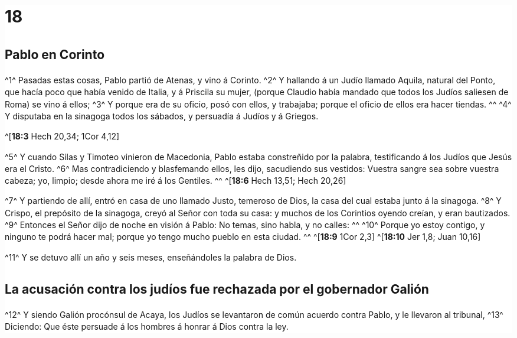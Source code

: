 # 18 
##  Pablo en Corinto
^1^ Pasadas estas cosas, Pablo partió de Atenas, y vino á Corinto. ^2^ Y hallando á un Judío llamado Aquila, natural del Ponto, que hacía poco que había venido de Italia, y á Priscila su mujer, (porque Claudio había mandado que todos los Judíos saliesen de Roma) se vino á ellos; ^3^ Y porque era de su oficio, posó con ellos, y trabajaba; porque el oficio de ellos era hacer tiendas. ^^ ^4^ Y disputaba en la sinagoga todos los sábados, y persuadía á Judíos y á Griegos. 

^[**18:3** Hech 20,34; 1Cor 4,12]

^5^ Y cuando Silas y Timoteo vinieron de Macedonia, Pablo estaba constreñido por la palabra, testificando á los Judíos que Jesús era el Cristo. ^6^ Mas contradiciendo y blasfemando ellos, les dijo, sacudiendo sus vestidos: Vuestra sangre sea sobre vuestra cabeza; yo, limpio; desde ahora me iré á los Gentiles. 
^^ 
^[**18:6** Hech 13,51; Hech 20,26]

^7^ Y partiendo de allí, entró en casa de uno llamado Justo, temeroso de Dios, la casa del cual estaba junto á la sinagoga. ^8^ Y Crispo, el prepósito de la sinagoga, creyó al Señor con toda su casa: y muchos de los Corintios oyendo creían, y eran bautizados. ^9^ Entonces el Señor dijo de noche en visión á Pablo: No temas, sino habla, y no calles: ^^ ^10^ Porque yo estoy contigo, y ninguno te podrá hacer mal; porque yo tengo mucho pueblo en esta ciudad. 
^^ 
^[**18:9** 1Cor 2,3] ^[**18:10** Jer 1,8; Juan 10,16]

^11^ Y se detuvo allí un año y seis meses, enseñándoles la palabra de Dios. 





## La acusación contra los judíos fue rechazada por el gobernador Galión
^12^ Y siendo Galión procónsul de Acaya, los Judíos se levantaron de común acuerdo contra Pablo, y le llevaron al tribunal, ^13^ Diciendo: Que éste persuade á los hombres á honrar á Dios contra la ley. 


